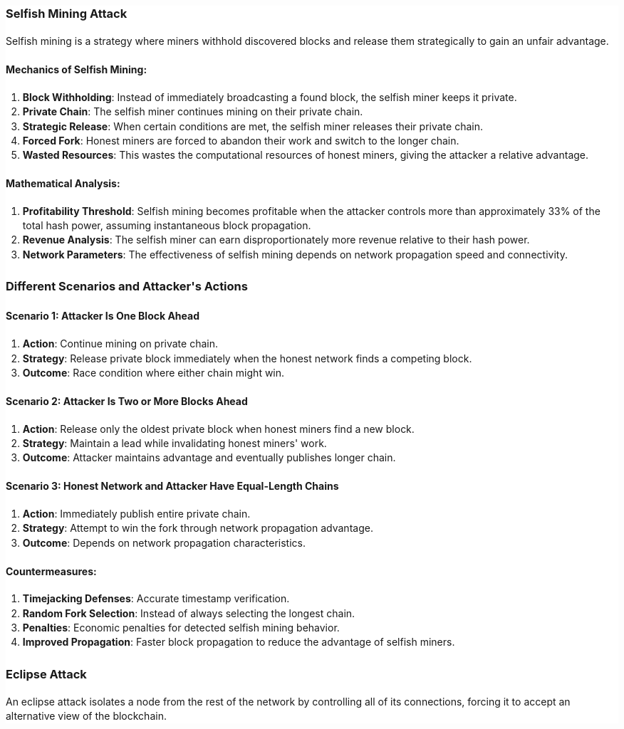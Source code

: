 ### Selfish Mining Attack

Selfish mining is a strategy where miners withhold discovered blocks and release them strategically to gain an unfair advantage.

#### Mechanics of Selfish Mining:

1. **Block Withholding**: Instead of immediately broadcasting a found block, the selfish miner keeps it private.
2. **Private Chain**: The selfish miner continues mining on their private chain.
3. **Strategic Release**: When certain conditions are met, the selfish miner releases their private chain.
4. **Forced Fork**: Honest miners are forced to abandon their work and switch to the longer chain.
5. **Wasted Resources**: This wastes the computational resources of honest miners, giving the attacker a relative advantage.

#### Mathematical Analysis:

1. **Profitability Threshold**: Selfish mining becomes profitable when the attacker controls more than approximately 33% of the total hash power, assuming instantaneous block propagation.
2. **Revenue Analysis**: The selfish miner can earn disproportionately more revenue relative to their hash power.
3. **Network Parameters**: The effectiveness of selfish mining depends on network propagation speed and connectivity.

### Different Scenarios and Attacker's Actions

#### Scenario 1: Attacker Is One Block Ahead
1. **Action**: Continue mining on private chain.
2. **Strategy**: Release private block immediately when the honest network finds a competing block.
3. **Outcome**: Race condition where either chain might win.

#### Scenario 2: Attacker Is Two or More Blocks Ahead
1. **Action**: Release only the oldest private block when honest miners find a new block.
2. **Strategy**: Maintain a lead while invalidating honest miners' work.
3. **Outcome**: Attacker maintains advantage and eventually publishes longer chain.

#### Scenario 3: Honest Network and Attacker Have Equal-Length Chains
1. **Action**: Immediately publish entire private chain.
2. **Strategy**: Attempt to win the fork through network propagation advantage.
3. **Outcome**: Depends on network propagation characteristics.

#### Countermeasures:
1. **Timejacking Defenses**: Accurate timestamp verification.
2. **Random Fork Selection**: Instead of always selecting the longest chain.
3. **Penalties**: Economic penalties for detected selfish mining behavior.
4. **Improved Propagation**: Faster block propagation to reduce the advantage of selfish miners.

### Eclipse Attack

An eclipse attack isolates a node from the rest of the network by controlling all of its connections, forcing it to accept an alternative view of the blockchain.
